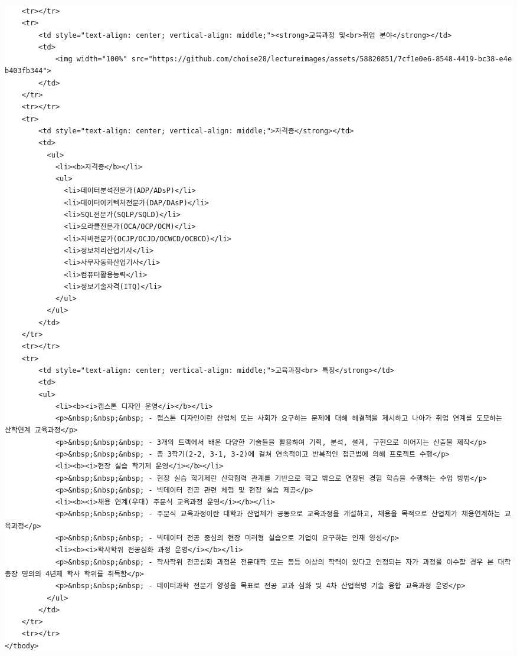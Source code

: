        <tr></tr>
        <tr>
            <td style="text-align: center; vertical-align: middle;"><strong>교육과정 및<br>취업 분야</strong></td>
            <td>
                <img width="100%" src="https://github.com/choise28/lectureimages/assets/58820851/7cf1e0e6-8548-4419-bc38-e4eb403fb344">
            </td>
        </tr>
        <tr></tr>
        <tr>
            <td style="text-align: center; vertical-align: middle;">자격증</strong></td>
            <td>
              <ul> 
                <li><b>자격증</b></li>
                <ul>
                  <li>데이터분석전문가(ADP/ADsP)</li> 
                  <li>데이터아키텍처전문가(DAP/DAsP)</li> 
                  <li>SQL전문가(SQLP/SQLD)</li> 
                  <li>오라클전문가(OCA/OCP/OCM)</li> 
                  <li>자바전문가(OCJP/OCJD/OCWCD/OCBCD)</li> 
                  <li>정보처리산업기사</li> 
                  <li>사무자동화산업기사</li> 
                  <li>컴퓨터활용능력</li> 
                  <li>정보기술자격(ITQ)</li> 
                </ul>
              </ul>
            </td>
        </tr>
        <tr></tr>
        <tr>
            <td style="text-align: center; vertical-align: middle;">교육과정<br> 특징</strong></td>
            <td>
            <ul>
                <li><b><i>캡스톤 디자인 운영</i></b></li>
                <p>&nbsp;&nbsp;&nbsp; - 캡스톤 디자인이란 산업체 또는 사회가 요구하는 문제에 대해 해결책을 제시하고 나아가 취업 연계를 도모하는 산학연계 교육과정</p>
                <p>&nbsp;&nbsp;&nbsp; - 3개의 트랙에서 배운 다양한 기술들을 활용하여 기획, 분석, 설계, 구현으로 이어지는 산출물 제작</p>
                <p>&nbsp;&nbsp;&nbsp; - 총 3학기(2-2, 3-1, 3-2)에 걸쳐 연속적이고 반복적인 접근법에 의해 프로젝트 수행</p>
                <li><b><i>현장 실습 학기제 운영</i></b></li>
                <p>&nbsp;&nbsp;&nbsp; - 현장 실습 학기제란 산학협력 관계를 기반으로 학교 밖으로 연장된 경험 학습을 수행하는 수업 방법</p>
                <p>&nbsp;&nbsp;&nbsp; - 빅데이터 전공 관련 체험 및 현장 실습 제공</p>
                <li><b><i>채용 연계(우대) 주문식 교육과정 운영</i></b></li>
                <p>&nbsp;&nbsp;&nbsp; - 주문식 교육과정이란 대학과 산업체가 공동으로 교육과정을 개설하고, 채용을 목적으로 산업체가 채용연계하는 교육과정</p>
                <p>&nbsp;&nbsp;&nbsp; - 빅데이터 전공 중심의 현장 미러형 실습으로 기업이 요구하는 인재 양성</p>
                <li><b><i>학사학위 전공심화 과정 운영</i></b></li>
                <p>&nbsp;&nbsp;&nbsp; - 학사학위 전공심화 과정은 전문대학 또는 동등 이상의 학력이 있다고 인정되는 자가 과정을 이수할 경우 본 대학 총장 명의의 4년제 학사 학위를 취득함</p>
                <p>&nbsp;&nbsp;&nbsp; - 데이터과학 전문가 양성을 목표로 전공 교과 심화 및 4차 산업혁명 기술 융합 교육과정 운영</p>
              </ul>
            </td>
        </tr>
        <tr></tr>
    </tbody>
</table>
